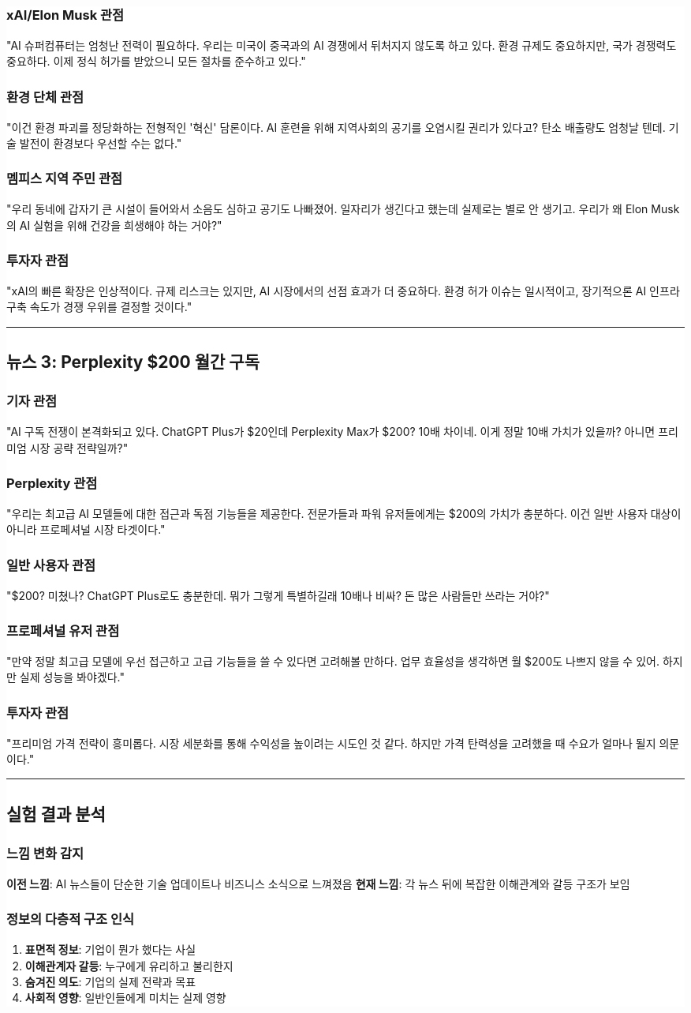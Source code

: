 ### xAI/Elon Musk 관점
"AI 슈퍼컴퓨터는 엄청난 전력이 필요하다. 우리는 미국이 중국과의 AI 경쟁에서 뒤처지지 않도록 하고 있다. 환경 규제도 중요하지만, 국가 경쟁력도 중요하다. 이제 정식 허가를 받았으니 모든 절차를 준수하고 있다."

### 환경 단체 관점
"이건 환경 파괴를 정당화하는 전형적인 '혁신' 담론이다. AI 훈련을 위해 지역사회의 공기를 오염시킬 권리가 있다고? 탄소 배출량도 엄청날 텐데. 기술 발전이 환경보다 우선할 수는 없다."

### 멤피스 지역 주민 관점
"우리 동네에 갑자기 큰 시설이 들어와서 소음도 심하고 공기도 나빠졌어. 일자리가 생긴다고 했는데 실제로는 별로 안 생기고. 우리가 왜 Elon Musk의 AI 실험을 위해 건강을 희생해야 하는 거야?"

### 투자자 관점
"xAI의 빠른 확장은 인상적이다. 규제 리스크는 있지만, AI 시장에서의 선점 효과가 더 중요하다. 환경 허가 이슈는 일시적이고, 장기적으론 AI 인프라 구축 속도가 경쟁 우위를 결정할 것이다."

---

## 뉴스 3: Perplexity $200 월간 구독

### 기자 관점
"AI 구독 전쟁이 본격화되고 있다. ChatGPT Plus가 $20인데 Perplexity Max가 $200? 10배 차이네. 이게 정말 10배 가치가 있을까? 아니면 프리미엄 시장 공략 전략일까?"

### Perplexity 관점
"우리는 최고급 AI 모델들에 대한 접근과 독점 기능들을 제공한다. 전문가들과 파워 유저들에게는 $200의 가치가 충분하다. 이건 일반 사용자 대상이 아니라 프로페셔널 시장 타겟이다."

### 일반 사용자 관점
"$200? 미쳤나? ChatGPT Plus로도 충분한데. 뭐가 그렇게 특별하길래 10배나 비싸? 돈 많은 사람들만 쓰라는 거야?"

### 프로페셔널 유저 관점
"만약 정말 최고급 모델에 우선 접근하고 고급 기능들을 쓸 수 있다면 고려해볼 만하다. 업무 효율성을 생각하면 월 $200도 나쁘지 않을 수 있어. 하지만 실제 성능을 봐야겠다."

### 투자자 관점
"프리미엄 가격 전략이 흥미롭다. 시장 세분화를 통해 수익성을 높이려는 시도인 것 같다. 하지만 가격 탄력성을 고려했을 때 수요가 얼마나 될지 의문이다."

---

## 실험 결과 분석

### 느낌 변화 감지
**이전 느낌**: AI 뉴스들이 단순한 기술 업데이트나 비즈니스 소식으로 느껴졌음
**현재 느낌**: 각 뉴스 뒤에 복잡한 이해관계와 갈등 구조가 보임

### 정보의 다층적 구조 인식
1. **표면적 정보**: 기업이 뭔가 했다는 사실
2. **이해관계자 갈등**: 누구에게 유리하고 불리한지
3. **숨겨진 의도**: 기업의 실제 전략과 목표
4. **사회적 영향**: 일반인들에게 미치는 실제 영향
